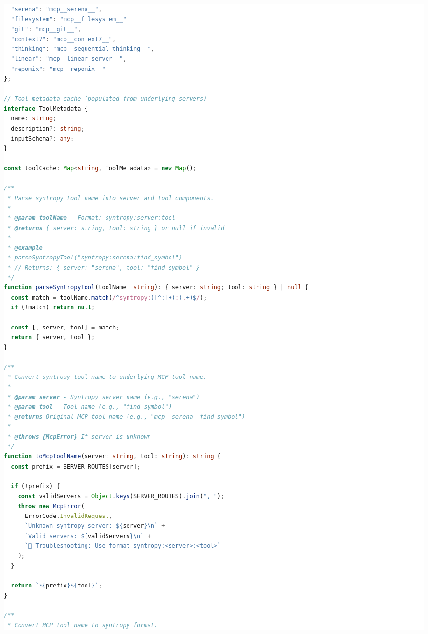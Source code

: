 ```typescript
  "serena": "mcp__serena__",
  "filesystem": "mcp__filesystem__",
  "git": "mcp__git__",
  "context7": "mcp__context7__",
  "thinking": "mcp__sequential-thinking__",
  "linear": "mcp__linear-server__",
  "repomix": "mcp__repomix__"
};

// Tool metadata cache (populated from underlying servers)
interface ToolMetadata {
  name: string;
  description?: string;
  inputSchema?: any;
}

const toolCache: Map<string, ToolMetadata> = new Map();

/**
 * Parse syntropy tool name into server and tool components.
 *
 * @param toolName - Format: syntropy:server:tool
 * @returns { server: string, tool: string } or null if invalid
 *
 * @example
 * parseSyntropyTool("syntropy:serena:find_symbol")
 * // Returns: { server: "serena", tool: "find_symbol" }
 */
function parseSyntropyTool(toolName: string): { server: string; tool: string } | null {
  const match = toolName.match(/^syntropy:([^:]+):(.+)$/);
  if (!match) return null;

  const [, server, tool] = match;
  return { server, tool };
}

/**
 * Convert syntropy tool name to underlying MCP tool name.
 *
 * @param server - Syntropy server name (e.g., "serena")
 * @param tool - Tool name (e.g., "find_symbol")
 * @returns Original MCP tool name (e.g., "mcp__serena__find_symbol")
 *
 * @throws {McpError} If server is unknown
 */
function toMcpToolName(server: string, tool: string): string {
  const prefix = SERVER_ROUTES[server];

  if (!prefix) {
    const validServers = Object.keys(SERVER_ROUTES).join(", ");
    throw new McpError(
      ErrorCode.InvalidRequest,
      `Unknown syntropy server: ${server}\n` +
      `Valid servers: ${validServers}\n` +
      `🔧 Troubleshooting: Use format syntropy:<server>:<tool>`
    );
  }

  return `${prefix}${tool}`;
}

/**
 * Convert MCP tool name to syntropy format.
```